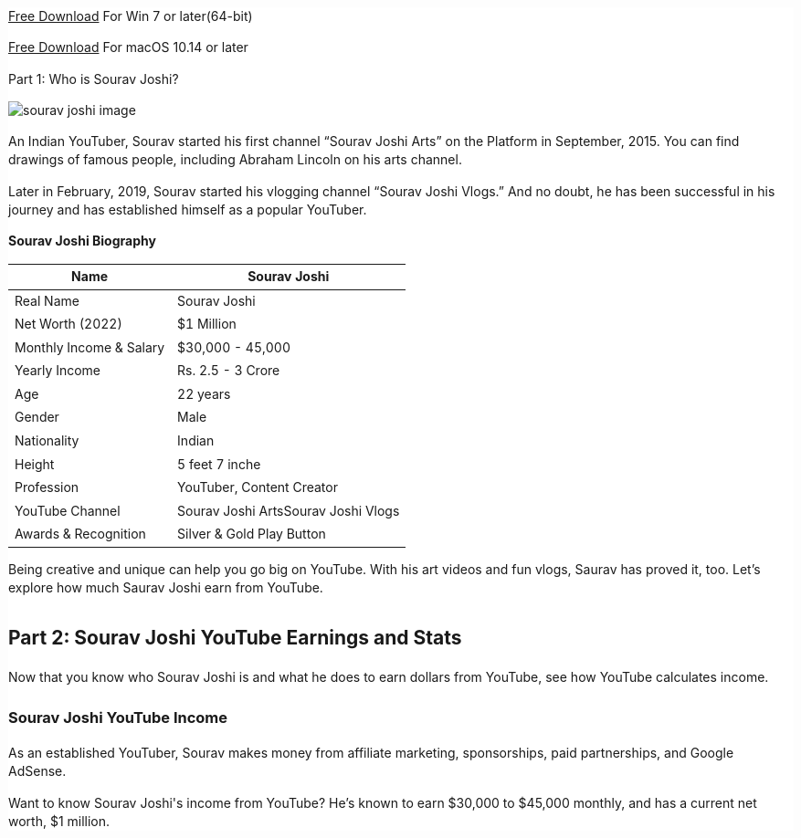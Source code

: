 [Free Download](https://tools.techidaily.com/wondershare/filmora/download/) For Win 7 or later(64-bit)

[Free Download](https://tools.techidaily.com/wondershare/filmora/download/) For macOS 10.14 or later

Part 1: Who is Sourav Joshi?

![sourav joshi image](https://images.wondershare.com/filmora/article-images/2022/11/sourav-joshi-income-on-youtube-2022-1.jpg)

An Indian YouTuber, Sourav started his first channel “Sourav Joshi Arts” on the Platform in September, 2015\. You can find drawings of famous people, including Abraham Lincoln on his arts channel.

Later in February, 2019, Sourav started his vlogging channel “Sourav Joshi Vlogs.” And no doubt, he has been successful in his journey and has established himself as a popular YouTuber.

**Sourav Joshi Biography**

| Name                    | Sourav Joshi                        |
| ----------------------- | ----------------------------------- |
| Real Name               | Sourav Joshi                        |
| Net Worth (2022)        | $1 Million                          |
| Monthly Income & Salary | $30,000 - 45,000                    |
| Yearly Income           | Rs. 2.5 - 3 Crore                   |
| Age                     | 22 years                            |
| Gender                  | Male                                |
| Nationality             | Indian                              |
| Height                  | 5 feet 7 inche                      |
| Profession              | YouTuber, Content Creator           |
| YouTube Channel         | Sourav Joshi ArtsSourav Joshi Vlogs |
| Awards & Recognition    | Silver & Gold Play Button           |

Being creative and unique can help you go big on YouTube. With his art videos and fun vlogs, Saurav has proved it, too. Let’s explore how much Saurav Joshi earn from YouTube.

## Part 2: Sourav Joshi YouTube Earnings and Stats

Now that you know who Sourav Joshi is and what he does to earn dollars from YouTube, see how YouTube calculates income.

### Sourav Joshi YouTube Income

As an established YouTuber, Sourav makes money from affiliate marketing, sponsorships, paid partnerships, and Google AdSense.

Want to know Sourav Joshi's income from YouTube? He’s known to earn $30,000 to $45,000 monthly, and has a current net worth, $1 million.
